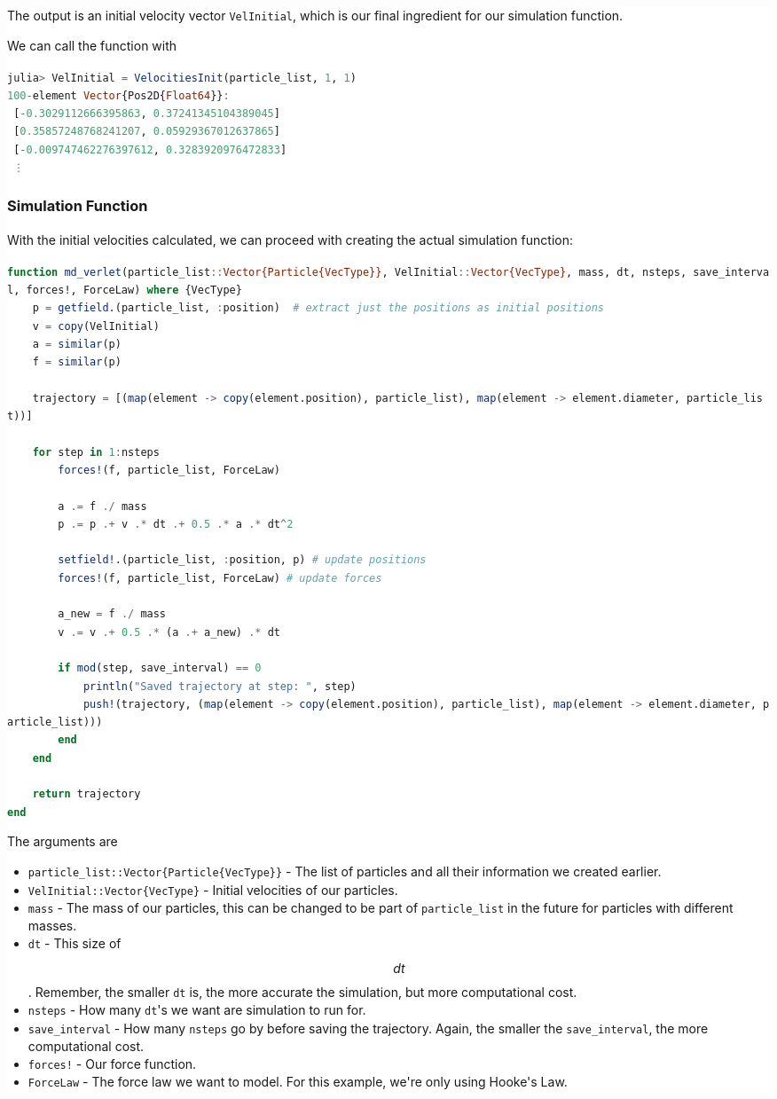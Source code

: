 The output is an initial velocity vector `VelInitial`, which is our final ingredient for our simulation function.

We can call the function with

```julia
julia> VelInitial = VelocitiesInit(particle_list, 1, 1)
100-element Vector{Pos2D{Float64}}:
 [-0.3029112666395863, 0.37241345104389045]
 [0.35857248768241207, 0.05929367012637865]
 [-0.009747462276397612, 0.3283920976472833]
 ⋮
```

### Simulation Function
With the initial velocities calculated, we can proceed with creating the actual simulation function:

```julia
function md_verlet(particle_list::Vector{Particle{VecType}}, VelInitial::Vector{VecType}, mass, dt, nsteps, save_interval, forces!, ForceLaw) where {VecType}
    p = getfield.(particle_list, :position)  # extract just the positions as initial positions
    v = copy(VelInitial)
    a = similar(p)
    f = similar(p)

    trajectory = [(map(element -> copy(element.position), particle_list), map(element -> element.diameter, particle_list))] 
 
    for step in 1:nsteps
        forces!(f, particle_list, ForceLaw)
        
        a .= f ./ mass
        p .= p .+ v .* dt .+ 0.5 .* a .* dt^2

        setfield!.(particle_list, :position, p) # update positions
        forces!(f, particle_list, ForceLaw) # update forces

        a_new = f ./ mass
        v .= v .+ 0.5 .* (a .+ a_new) .* dt

        if mod(step, save_interval) == 0
            println("Saved trajectory at step: ", step)
            push!(trajectory, (map(element -> copy(element.position), particle_list), map(element -> element.diameter, particle_list)))
        end
    end

    return trajectory
end
```
The arguments are
* `particle_list::Vector{Particle{VecType}}` - The list of particles and all their information we created earlier.
* `VelInitial::Vector{VecType}` - Initial velocities of our particles.
* `mass` - The mass of our particles, this can be changed to be part of `particle_list` in the future for particles with different masses.
* `dt` - This size of $$dt$$. Remember, the smaller `dt` is, the more accurate the simulation, but more computational cost.
* `nsteps` - How many `dt`'s we want are simulation to run for.
* `save_interval` - How many `nsteps` go by before saving the trajectory. Again, the smaller the `save_interval`, the more computational cost.
* `forces!` - Our force function.
* `ForceLaw` - The force law we want to model. For this example, we're only using Hooke's Law.

